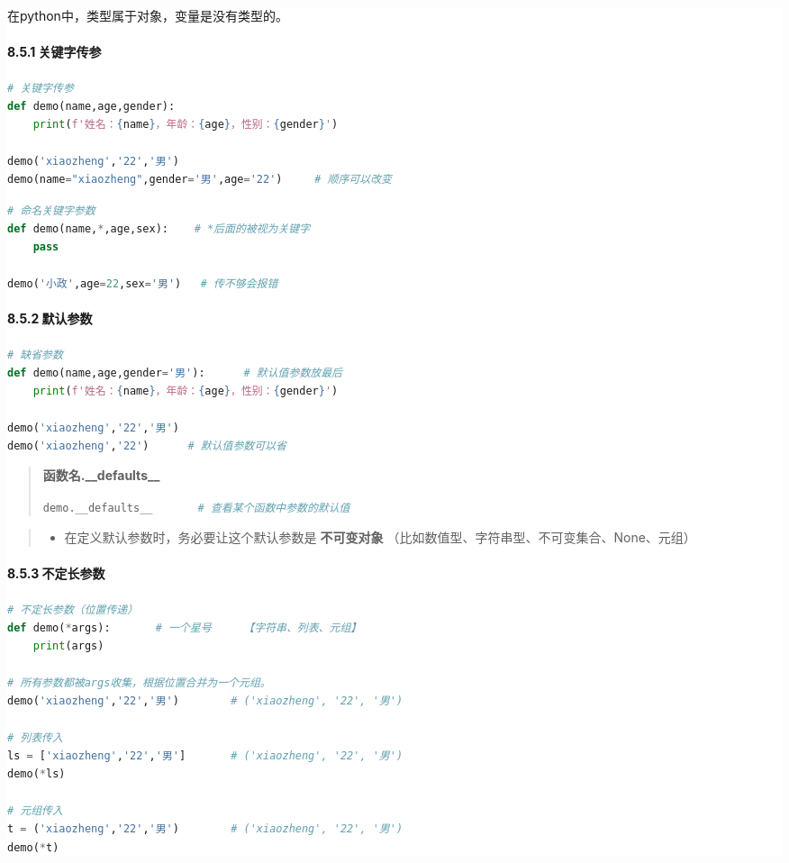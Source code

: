 在python中，类型属于对象，变量是没有类型的。

#### 8.5.1 关键字传参

```python
# 关键字传参
def demo(name,age,gender):
    print(f'姓名：{name}，年龄：{age}，性别：{gender}')

demo('xiaozheng','22','男')
demo(name="xiaozheng",gender='男',age='22')     # 顺序可以改变
```

```python
# 命名关键字参数
def demo(name,*,age,sex):    # *后面的被视为关键字
    pass

demo('小政',age=22,sex='男')   # 传不够会报错
```

#### 8.5.2 默认参数

```python
# 缺省参数
def demo(name,age,gender='男'):      # 默认值参数放最后
    print(f'姓名：{name}，年龄：{age}，性别：{gender}')

demo('xiaozheng','22','男')
demo('xiaozheng','22')      # 默认值参数可以省
```

> **函数名.__defaults\_\_**
>
> ```python
> demo.__defaults__       # 查看某个函数中参数的默认值
> ```

> * 在定义默认参数时，务必要让这个默认参数是 **不可变对象** （比如数值型、字符串型、不可变集合、None、元组）

#### 8.5.3 不定长参数

```python
# 不定长参数（位置传递）
def demo(*args):       # 一个星号     【字符串、列表、元组】
    print(args)

# 所有参数都被args收集，根据位置合并为一个元组。
demo('xiaozheng','22','男')        # ('xiaozheng', '22', '男')

# 列表传入
ls = ['xiaozheng','22','男']       # ('xiaozheng', '22', '男')
demo(*ls)

# 元组传入
t = ('xiaozheng','22','男')        # ('xiaozheng', '22', '男')
demo(*t)
```


[^1]: 每一个单词的首字母大写，单词与单词之间没有下划线